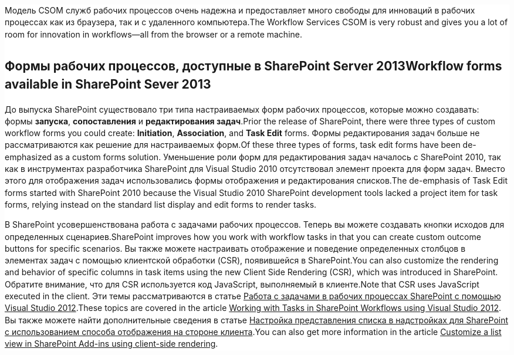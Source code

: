   
<span data-ttu-id="f58b4-152">Модель CSOM служб рабочих процессов очень надежна и предоставляет много свободы для инноваций в рабочих процессах как из браузера, так и с удаленного компьютера.</span><span class="sxs-lookup"><span data-stu-id="f58b4-152">The Workflow Services CSOM is very robust and gives you a lot of room for innovation in workflows—all from the browser or a remote machine.</span></span>
  
    
    

## <a name="workflow-forms-available-in-sharepoint-sever-2013"></a><span data-ttu-id="f58b4-153">Формы рабочих процессов, доступные в SharePoint Server 2013</span><span class="sxs-lookup"><span data-stu-id="f58b4-153">Workflow forms available in SharePoint Sever 2013</span></span>
<span data-ttu-id="f58b4-154"><a name="sec3"> </a></span><span class="sxs-lookup"><span data-stu-id="f58b4-154"><a name="sec3"> </a></span></span>

<span data-ttu-id="f58b4-155">До выпуска SharePoint существовало три типа настраиваемых форм рабочих процессов, которые можно создавать: формы **запуска**, **сопоставления** и **редактирования задач**.</span><span class="sxs-lookup"><span data-stu-id="f58b4-155">Prior the release of SharePoint, there were three types of custom workflow forms you could create: **Initiation**, **Association**, and **Task Edit** forms.</span></span> <span data-ttu-id="f58b4-156">Формы редактирования задач больше не рассматриваются как решение для настраиваемых форм.</span><span class="sxs-lookup"><span data-stu-id="f58b4-156">Of these three types of forms, task edit forms have been de-emphasized as a custom forms solution.</span></span> <span data-ttu-id="f58b4-157">Уменьшение роли форм для редактирования задач началось с SharePoint 2010, так как в инструментах разработчика SharePoint для Visual Studio 2010 отсутствовал элемент проекта для форм задач. Вместо этого для отображения задач использовались формы отображения и редактирования списков.</span><span class="sxs-lookup"><span data-stu-id="f58b4-157">The de-emphasis of Task Edit forms started with SharePoint 2010 because the Visual Studio 2010 SharePoint development tools lacked a project item for task forms, relying instead on the standard list display and edit forms to render tasks.</span></span>
  
    
    
<span data-ttu-id="f58b4-158">В SharePoint усовершенствована работа с задачами рабочих процессов. Теперь вы можете создавать кнопки исходов для определенных сценариев.</span><span class="sxs-lookup"><span data-stu-id="f58b4-158">SharePoint improves how you work with workflow tasks in that you can create custom outcome buttons for specific scenarios.</span></span> <span data-ttu-id="f58b4-159">Вы также можете настраивать отображение и поведение определенных столбцов в элементах задач с помощью клиентской обработки (CSR), появившейся в SharePoint.</span><span class="sxs-lookup"><span data-stu-id="f58b4-159">You can also customize the rendering and behavior of specific columns in task items using the new Client Side Rendering (CSR), which was introduced in SharePoint.</span></span> <span data-ttu-id="f58b4-160">Обратите внимание, что для CSR используется код JavaScript, выполняемый в клиенте.</span><span class="sxs-lookup"><span data-stu-id="f58b4-160">Note that CSR uses JavaScript executed in the client.</span></span> <span data-ttu-id="f58b4-161">Эти темы рассматриваются в статье [Работа с задачами в рабочих процессах SharePoint с помощью Visual Studio 2012](working-with-tasks-in-sharepoint-workflows-using-visual-studio-2012.md).</span><span class="sxs-lookup"><span data-stu-id="f58b4-161">These topics are covered in the article  [Working with Tasks in SharePoint Workflows using Visual Studio 2012](working-with-tasks-in-sharepoint-workflows-using-visual-studio-2012.md).</span></span> <span data-ttu-id="f58b4-162">Вы также можете найти дополнительные сведения в статье [Настройка представления списка в надстройках для SharePoint с использованием способа отображения на стороне клиента](http://msdn.microsoft.com/library/8d5cabb2-70d0-46a0-bfe0-9e21f8d67d86%28Office.15%29.aspx).</span><span class="sxs-lookup"><span data-stu-id="f58b4-162">You can also get more information in the article  [Customize a list view in SharePoint Add-ins using client-side rendering](http://msdn.microsoft.com/library/8d5cabb2-70d0-46a0-bfe0-9e21f8d67d86%28Office.15%29.aspx).</span></span>
  